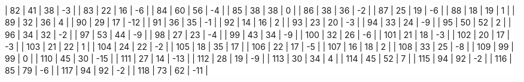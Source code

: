 | 82 | 41 | 38 | -3 |
| 83 | 22 | 16 | -6 |
| 84 | 60 | 56 | -4 |
| 85 | 38 | 38 | 0 |
| 86 | 38 | 36 | -2 |
| 87 | 25 | 19 | -6 |
| 88 | 18 | 19 | 1 |
| 89 | 32 | 36 | 4 |
| 90 | 29 | 17 | -12 |
| 91 | 36 | 35 | -1 |
| 92 | 14 | 16 | 2 |
| 93 | 23 | 20 | -3 |
| 94 | 33 | 24 | -9 |
| 95 | 50 | 52 | 2 |
| 96 | 34 | 32 | -2 |
| 97 | 53 | 44 | -9 |
| 98 | 27 | 23 | -4 |
| 99 | 43 | 34 | -9 |
| 100 | 32 | 26 | -6 |
| 101 | 21 | 18 | -3 |
| 102 | 20 | 17 | -3 |
| 103 | 21 | 22 | 1 |
| 104 | 24 | 22 | -2 |
| 105 | 18 | 35 | 17 |
| 106 | 22 | 17 | -5 |
| 107 | 16 | 18 | 2 |
| 108 | 33 | 25 | -8 |
| 109 | 99 | 99 | 0 |
| 110 | 45 | 30 | -15 |
| 111 | 27 | 14 | -13 |
| 112 | 28 | 19 | -9 |
| 113 | 30 | 34 | 4 |
| 114 | 45 | 52 | 7 |
| 115 | 94 | 92 | -2 |
| 116 | 85 | 79 | -6 |
| 117 | 94 | 92 | -2 |
| 118 | 73 | 62 | -11 |